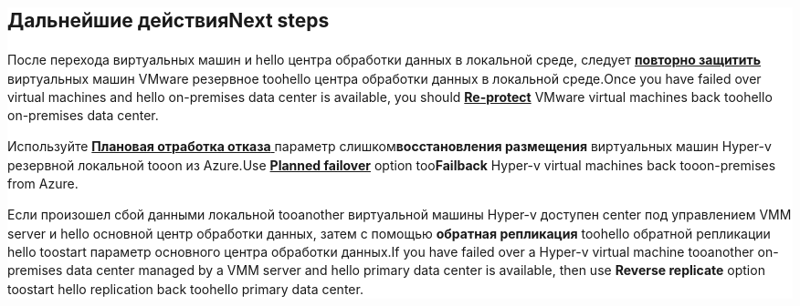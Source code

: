 

## <a name="next-steps"></a><span data-ttu-id="200eb-182">Дальнейшие действия</span><span class="sxs-lookup"><span data-stu-id="200eb-182">Next steps</span></span>
<span data-ttu-id="200eb-183">После перехода виртуальных машин и hello центра обработки данных в локальной среде, следует [ **повторно защитить** ](site-recovery-how-to-reprotect.md) виртуальных машин VMware резервное toohello центра обработки данных в локальной среде.</span><span class="sxs-lookup"><span data-stu-id="200eb-183">Once you have failed over virtual machines and hello on-premises data center is available, you should [**Re-protect**](site-recovery-how-to-reprotect.md) VMware virtual machines back toohello on-premises data center.</span></span>

<span data-ttu-id="200eb-184">Используйте [ **Плановая отработка отказа** ](site-recovery-failback-from-azure-to-hyper-v.md) параметр слишком**восстановления размещения** виртуальных машин Hyper-v резервной локальной tooon из Azure.</span><span class="sxs-lookup"><span data-stu-id="200eb-184">Use [**Planned failover**](site-recovery-failback-from-azure-to-hyper-v.md) option too**Failback** Hyper-v virtual machines back tooon-premises from Azure.</span></span>

<span data-ttu-id="200eb-185">Если произошел сбой данными локальной tooanother виртуальной машины Hyper-v доступен center под управлением VMM server и hello основной центр обработки данных, затем с помощью **обратная репликация** toohello обратной репликации hello toostart параметр основного центра обработки данных.</span><span class="sxs-lookup"><span data-stu-id="200eb-185">If you have failed over a Hyper-v virtual machine tooanother on-premises data center managed by a VMM server and hello primary data center is available, then use **Reverse replicate** option toostart hello replication back toohello primary data center.</span></span>
